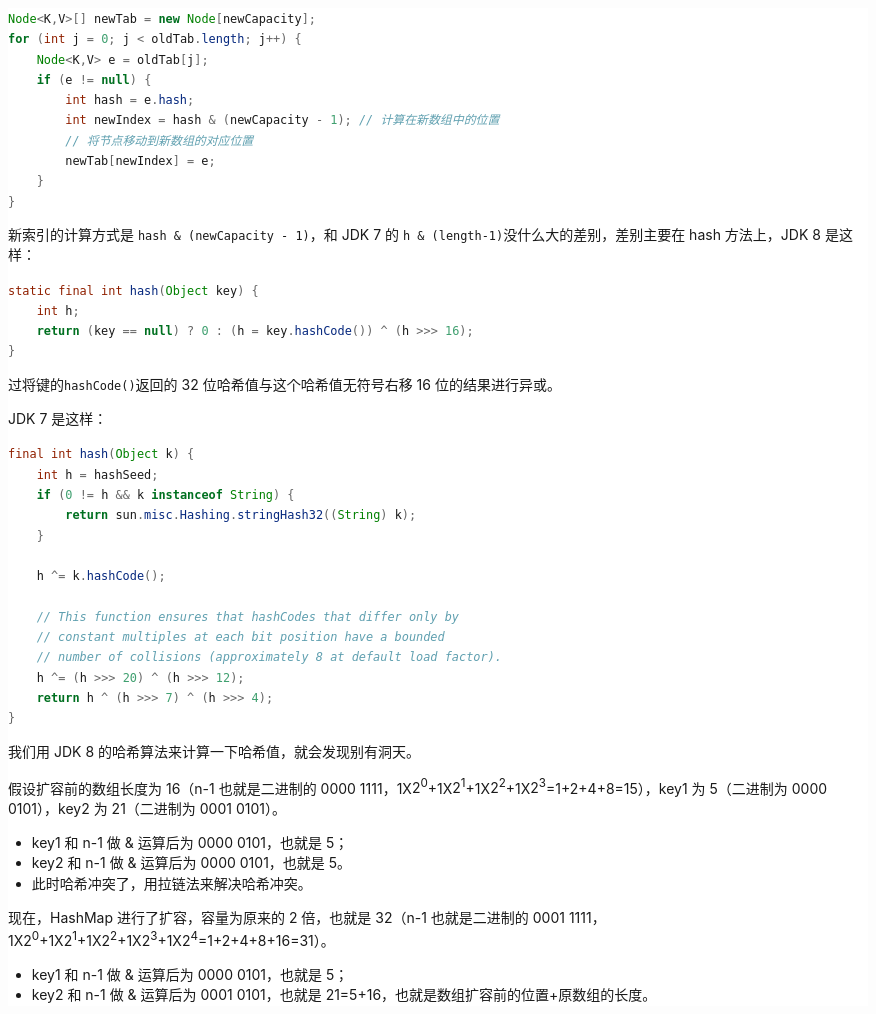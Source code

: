 ```java
Node<K,V>[] newTab = new Node[newCapacity];
for (int j = 0; j < oldTab.length; j++) {
    Node<K,V> e = oldTab[j];
    if (e != null) {
        int hash = e.hash;
        int newIndex = hash & (newCapacity - 1); // 计算在新数组中的位置
        // 将节点移动到新数组的对应位置
        newTab[newIndex] = e;
    }
}
```

新索引的计算方式是 `hash & (newCapacity - 1)`，和 JDK 7 的 `h & (length-1)`没什么大的差别，差别主要在 hash 方法上，JDK 8 是这样：

```java
static final int hash(Object key) {
    int h;
    return (key == null) ? 0 : (h = key.hashCode()) ^ (h >>> 16);
}
```

过将键的`hashCode()`返回的 32 位哈希值与这个哈希值无符号右移 16 位的结果进行异或。

JDK 7 是这样：

```java
final int hash(Object k) {
    int h = hashSeed;
    if (0 != h && k instanceof String) {
        return sun.misc.Hashing.stringHash32((String) k);
    }

    h ^= k.hashCode();

    // This function ensures that hashCodes that differ only by
    // constant multiples at each bit position have a bounded
    // number of collisions (approximately 8 at default load factor).
    h ^= (h >>> 20) ^ (h >>> 12);
    return h ^ (h >>> 7) ^ (h >>> 4);
}
```

我们用 JDK 8 的哈希算法来计算一下哈希值，就会发现别有洞天。

假设扩容前的数组长度为 16（n-1 也就是二进制的 0000 1111，1X${2^0}$+1X${2^1}$+1X${2^2}$+1X${2^3}$=1+2+4+8=15），key1 为 5（二进制为 0000 0101），key2 为 21（二进制为 0001 0101）。

- key1 和 n-1 做 & 运算后为 0000 0101，也就是 5；
- key2 和 n-1 做 & 运算后为 0000 0101，也就是 5。
- 此时哈希冲突了，用拉链法来解决哈希冲突。

现在，HashMap 进行了扩容，容量为原来的 2 倍，也就是 32（n-1 也就是二进制的 0001 1111，1X${2^0}$+1X${2^1}$+1X${2^2}$+1X${2^3}$+1X${2^4}$=1+2+4+8+16=31）。

- key1 和 n-1 做 & 运算后为 0000 0101，也就是 5；
- key2 和 n-1 做 & 运算后为 0001 0101，也就是 21=5+16，也就是数组扩容前的位置+原数组的长度。
